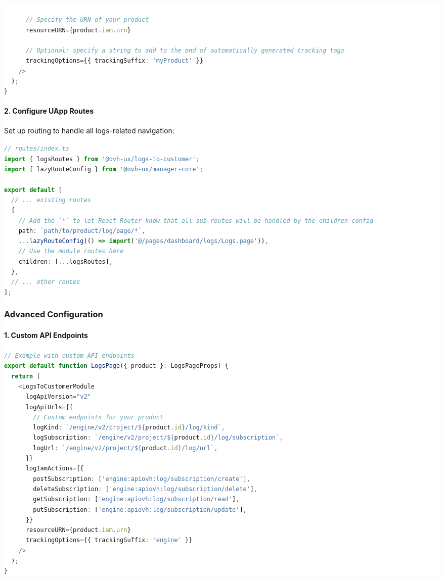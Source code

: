```typescript
      
      // Specify the URN of your product
      resourceURN={product.iam.urn}
      
      // Optional: specify a string to add to the end of automatically generated tracking tags
      trackingOptions={{ trackingSuffix: 'myProduct' }}
    />
  );
}
```

#### 2. Configure UApp Routes

Set up routing to handle all logs-related navigation:

```typescript
// routes/index.ts
import { logsRoutes } from '@ovh-ux/logs-to-customer';
import { lazyRouteConfig } from '@ovh-ux/manager-core';

export default [
  // ... existing routes
  {
    // Add the `*` to let React Router know that all sub-routes will be handled by the children config
    path: `path/to/product/log/page/*`,
    ...lazyRouteConfig(() => import('@/pages/dashboard/logs/Logs.page')),
    // Use the module routes here
    children: [...logsRoutes],
  },
  // ... other routes
];
```

### Advanced Configuration

#### 1. Custom API Endpoints

```typescript
// Example with custom API endpoints
export default function LogsPage({ product }: LogsPageProps) {
  return (
    <LogsToCustomerModule
      logApiVersion="v2"
      logApiUrls={{
        // Custom endpoints for your product
        logKind: `/engine/v2/project/${product.id}/log/kind`,
        logSubscription: `/engine/v2/project/${product.id}/log/subscription`,
        logUrl: `/engine/v2/project/${product.id}/log/url`,
      }}
      logIamActions={{
        postSubscription: ['engine:apiovh:log/subscription/create'],
        deleteSubscription: ['engine:apiovh:log/subscription/delete'],
        getSubscription: ['engine:apiovh:log/subscription/read'],
        putSubscription: ['engine:apiovh:log/subscription/update'],
      }}
      resourceURN={product.iam.urn}
      trackingOptions={{ trackingSuffix: 'engine' }}
    />
  );
}
```
